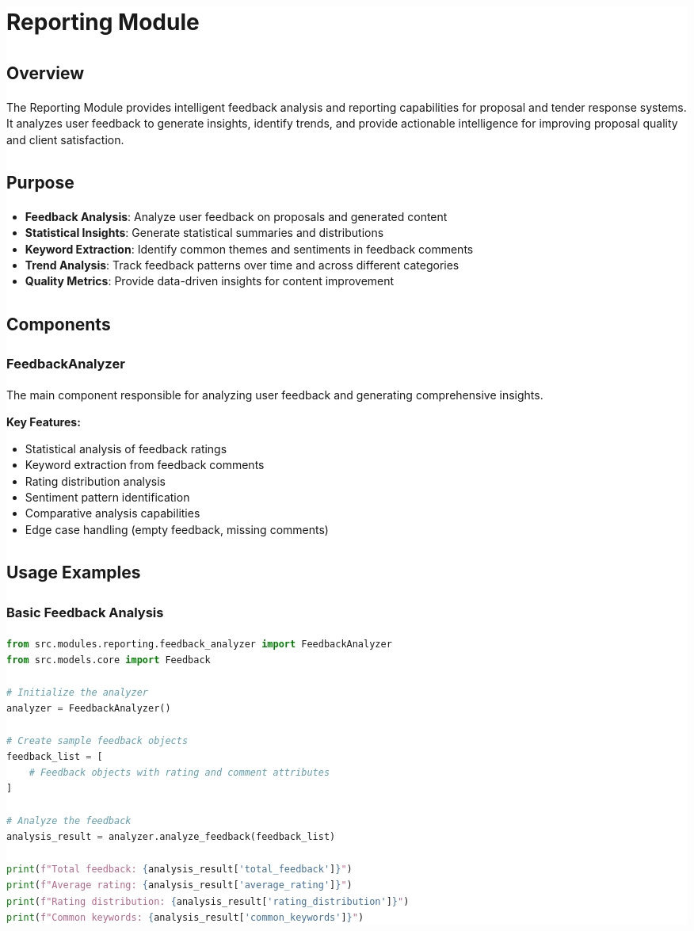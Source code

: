 # Reporting Module

## Overview

The Reporting Module provides intelligent feedback analysis and reporting capabilities for proposal and tender response systems. It analyzes user feedback to generate insights, identify trends, and provide actionable intelligence for improving proposal quality and client satisfaction.

## Purpose

- **Feedback Analysis**: Analyze user feedback on proposals and generated content
- **Statistical Insights**: Generate statistical summaries and distributions
- **Keyword Extraction**: Identify common themes and sentiments in feedback comments
- **Trend Analysis**: Track feedback patterns over time and across different categories
- **Quality Metrics**: Provide data-driven insights for content improvement

## Components

### FeedbackAnalyzer

The main component responsible for analyzing user feedback and generating comprehensive insights.

**Key Features:**

- Statistical analysis of feedback ratings
- Keyword extraction from feedback comments
- Rating distribution analysis
- Sentiment pattern identification
- Comparative analysis capabilities
- Edge case handling (empty feedback, missing comments)

## Usage Examples

### Basic Feedback Analysis

```python
from src.modules.reporting.feedback_analyzer import FeedbackAnalyzer
from src.models.core import Feedback

# Initialize the analyzer
analyzer = FeedbackAnalyzer()

# Create sample feedback objects
feedback_list = [
    # Feedback objects with rating and comment attributes
]

# Analyze the feedback
analysis_result = analyzer.analyze_feedback(feedback_list)

print(f"Total feedback: {analysis_result['total_feedback']}")
print(f"Average rating: {analysis_result['average_rating']}")
print(f"Rating distribution: {analysis_result['rating_distribution']}")
print(f"Common keywords: {analysis_result['common_keywords']}")
```

